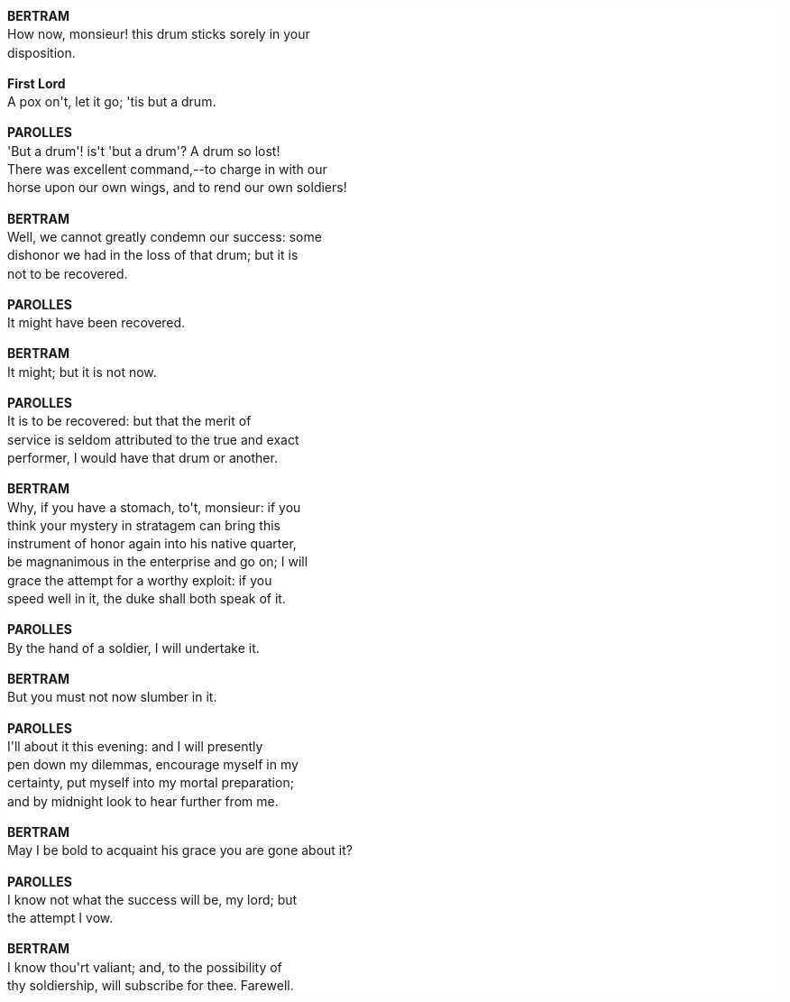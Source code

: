 **BERTRAM**  
How now, monsieur! this drum sticks sorely in your  
disposition.

**First Lord**  
A pox on't, let it go; 'tis but a drum.

**PAROLLES**  
'But a drum'! is't 'but a drum'? A drum so lost!  
There was excellent command,--to charge in with our  
horse upon our own wings, and to rend our own soldiers!

**BERTRAM**  
Well, we cannot greatly condemn our success: some  
dishonor we had in the loss of that drum; but it is  
not to be recovered.

**PAROLLES**  
It might have been recovered.

**BERTRAM**  
It might; but it is not now.

**PAROLLES**  
It is to be recovered: but that the merit of  
service is seldom attributed to the true and exact  
performer, I would have that drum or another.

**BERTRAM**  
Why, if you have a stomach, to't, monsieur: if you  
think your mystery in stratagem can bring this  
instrument of honor again into his native quarter,  
be magnanimous in the enterprise and go on; I will  
grace the attempt for a worthy exploit: if you  
speed well in it, the duke shall both speak of it.

**PAROLLES**  
By the hand of a soldier, I will undertake it.

**BERTRAM**  
But you must not now slumber in it.

**PAROLLES**  
I'll about it this evening: and I will presently  
pen down my dilemmas, encourage myself in my  
certainty, put myself into my mortal preparation;  
and by midnight look to hear further from me.

**BERTRAM**  
May I be bold to acquaint his grace you are gone about it?

**PAROLLES**  
I know not what the success will be, my lord; but  
the attempt I vow.

**BERTRAM**  
I know thou'rt valiant; and, to the possibility of  
thy soldiership, will subscribe for thee. Farewell.

